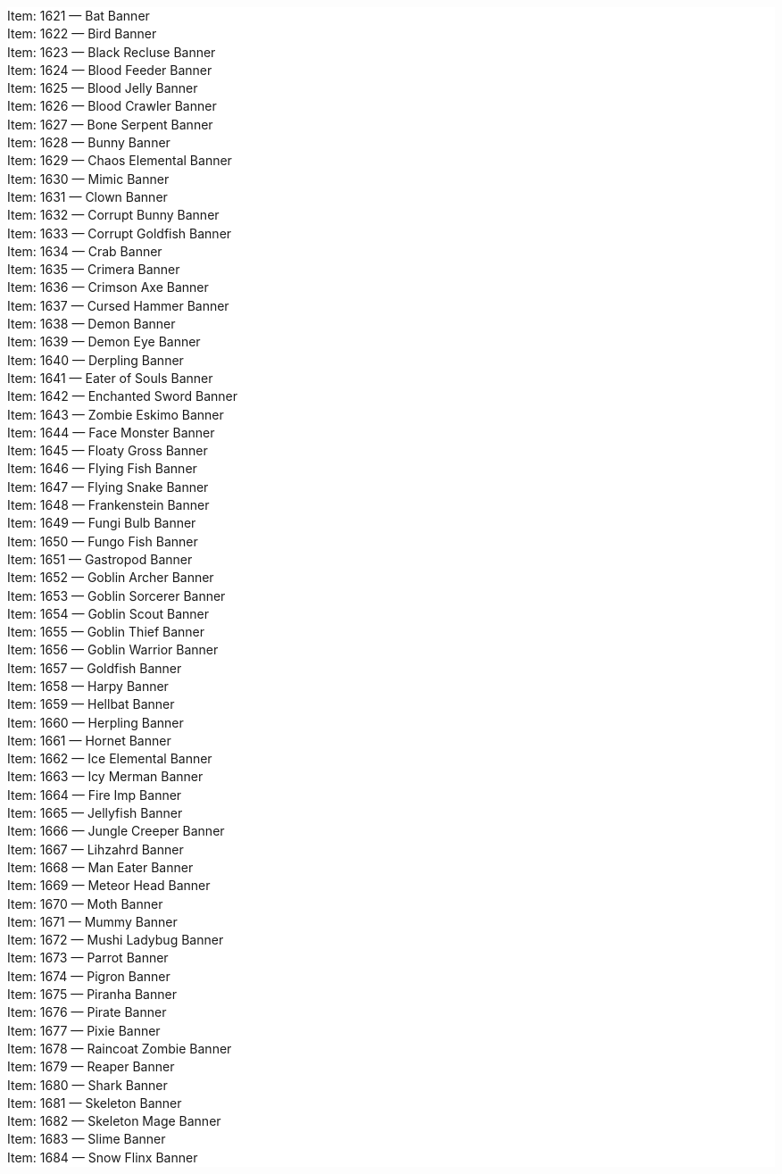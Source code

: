 Item: 1621 — Bat Banner	<br/>
Item: 1622 — Bird Banner	<br/>
Item: 1623 — Black Recluse Banner	<br/>
Item: 1624 — Blood Feeder Banner	<br/>
Item: 1625 — Blood Jelly Banner	<br/>
Item: 1626 — Blood Crawler Banner	<br/>
Item: 1627 — Bone Serpent Banner	<br/>
Item: 1628 — Bunny Banner	<br/>
Item: 1629 — Chaos Elemental Banner	<br/>
Item: 1630 — Mimic Banner	<br/>
Item: 1631 — Clown Banner	<br/>
Item: 1632 — Corrupt Bunny Banner	<br/>
Item: 1633 — Corrupt Goldfish Banner	<br/>
Item: 1634 — Crab Banner	<br/>
Item: 1635 — Crimera Banner	<br/>
Item: 1636 — Crimson Axe Banner	<br/>
Item: 1637 — Cursed Hammer Banner	<br/>
Item: 1638 — Demon Banner	<br/>
Item: 1639 — Demon Eye Banner	<br/>
Item: 1640 — Derpling Banner	<br/>
Item: 1641 — Eater of Souls Banner	<br/>
Item: 1642 — Enchanted Sword Banner	<br/>
Item: 1643 — Zombie Eskimo Banner	<br/>
Item: 1644 — Face Monster Banner	<br/>
Item: 1645 — Floaty Gross Banner	<br/>
Item: 1646 — Flying Fish Banner	<br/>
Item: 1647 — Flying Snake Banner	<br/>
Item: 1648 — Frankenstein Banner	<br/>
Item: 1649 — Fungi Bulb Banner	<br/>
Item: 1650 — Fungo Fish Banner	<br/>
Item: 1651 — Gastropod Banner	<br/>
Item: 1652 — Goblin Archer Banner	<br/>
Item: 1653 — Goblin Sorcerer Banner	<br/>
Item: 1654 — Goblin Scout Banner	<br/>
Item: 1655 — Goblin Thief Banner	<br/>
Item: 1656 — Goblin Warrior Banner	<br/>
Item: 1657 — Goldfish Banner	<br/>
Item: 1658 — Harpy Banner	<br/>
Item: 1659 — Hellbat Banner	<br/>
Item: 1660 — Herpling Banner	<br/>
Item: 1661 — Hornet Banner	<br/>
Item: 1662 — Ice Elemental Banner	<br/>
Item: 1663 — Icy Merman Banner	<br/>
Item: 1664 — Fire Imp Banner	<br/>
Item: 1665 — Jellyfish Banner	<br/>
Item: 1666 — Jungle Creeper Banner	<br/>
Item: 1667 — Lihzahrd Banner	<br/>
Item: 1668 — Man Eater Banner	<br/>
Item: 1669 — Meteor Head Banner	<br/>
Item: 1670 — Moth Banner	<br/>
Item: 1671 — Mummy Banner	<br/>
Item: 1672 — Mushi Ladybug Banner	<br/>
Item: 1673 — Parrot Banner	<br/>
Item: 1674 — Pigron Banner	<br/>
Item: 1675 — Piranha Banner	<br/>
Item: 1676 — Pirate Banner	<br/>
Item: 1677 — Pixie Banner	<br/>
Item: 1678 — Raincoat Zombie Banner	<br/>
Item: 1679 — Reaper Banner	<br/>
Item: 1680 — Shark Banner	<br/>
Item: 1681 — Skeleton Banner	<br/>
Item: 1682 — Skeleton Mage Banner	<br/>
Item: 1683 — Slime Banner	<br/>
Item: 1684 — Snow Flinx Banner	<br/>